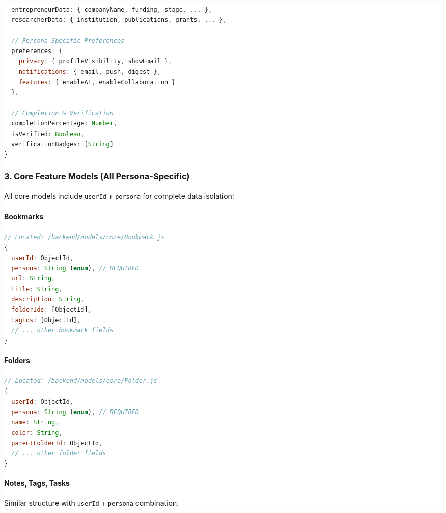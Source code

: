 ```javascript
  entrepreneurData: { companyName, funding, stage, ... },
  researcherData: { institution, publications, grants, ... },
  
  // Persona-Specific Preferences
  preferences: {
    privacy: { profileVisibility, showEmail },
    notifications: { email, push, digest },
    features: { enableAI, enableCollaboration }
  },
  
  // Completion & Verification
  completionPercentage: Number,
  isVerified: Boolean,
  verificationBadges: [String]
}
```

### 3. Core Feature Models (All Persona-Specific)

All core models include `userId` + `persona` for complete data isolation:

#### Bookmarks
```javascript
// Located: /backend/models/core/Bookmark.js
{
  userId: ObjectId,
  persona: String (enum), // REQUIRED
  url: String,
  title: String,
  description: String,
  folderIds: [ObjectId],
  tagIds: [ObjectId],
  // ... other bookmark fields
}
```

#### Folders
```javascript
// Located: /backend/models/core/Folder.js
{
  userId: ObjectId,
  persona: String (enum), // REQUIRED
  name: String,
  color: String,
  parentFolderId: ObjectId,
  // ... other folder fields
}
```

#### Notes, Tags, Tasks
Similar structure with `userId` + `persona` combination.
